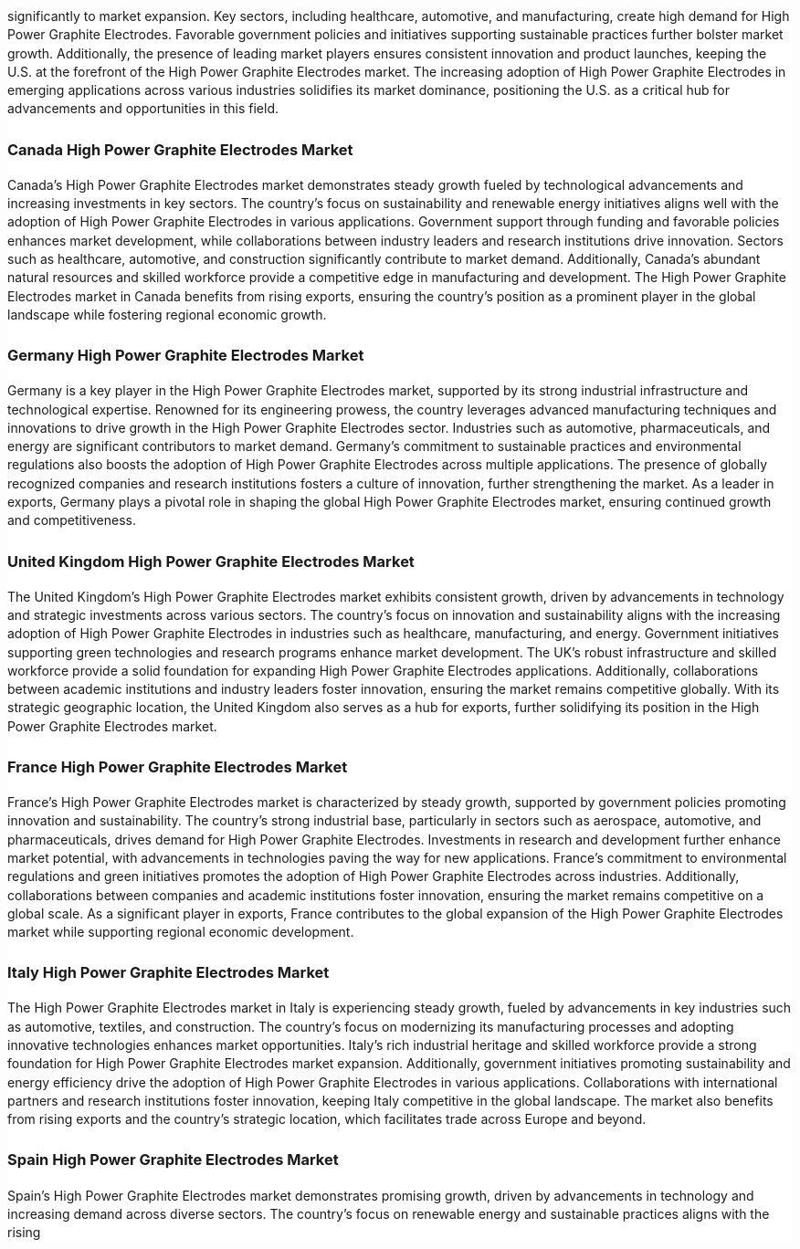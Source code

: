 significantly to market expansion. Key sectors, including healthcare, automotive, and manufacturing, create high demand for High Power Graphite Electrodes. Favorable government policies and initiatives supporting sustainable practices further bolster market growth. Additionally, the presence of leading market players ensures consistent innovation and product launches, keeping the U.S. at the forefront of the High Power Graphite Electrodes market. The increasing adoption of High Power Graphite Electrodes in emerging applications across various industries solidifies its market dominance, positioning the U.S. as a critical hub for advancements and opportunities in this field.</p><h3>Canada High Power Graphite Electrodes Market</h3><p>Canada&rsquo;s High Power Graphite Electrodes market demonstrates steady growth fueled by technological advancements and increasing investments in key sectors. The country&rsquo;s focus on sustainability and renewable energy initiatives aligns well with the adoption of High Power Graphite Electrodes in various applications. Government support through funding and favorable policies enhances market development, while collaborations between industry leaders and research institutions drive innovation. Sectors such as healthcare, automotive, and construction significantly contribute to market demand. Additionally, Canada&rsquo;s abundant natural resources and skilled workforce provide a competitive edge in manufacturing and development. The High Power Graphite Electrodes market in Canada benefits from rising exports, ensuring the country&rsquo;s position as a prominent player in the global landscape while fostering regional economic growth.</p><h3>Germany High Power Graphite Electrodes Market</h3><p>Germany is a key player in the High Power Graphite Electrodes market, supported by its strong industrial infrastructure and technological expertise. Renowned for its engineering prowess, the country leverages advanced manufacturing techniques and innovations to drive growth in the High Power Graphite Electrodes sector. Industries such as automotive, pharmaceuticals, and energy are significant contributors to market demand. Germany&rsquo;s commitment to sustainable practices and environmental regulations also boosts the adoption of High Power Graphite Electrodes across multiple applications. The presence of globally recognized companies and research institutions fosters a culture of innovation, further strengthening the market. As a leader in exports, Germany plays a pivotal role in shaping the global High Power Graphite Electrodes market, ensuring continued growth and competitiveness.</p><h3>United Kingdom High Power Graphite Electrodes Market</h3><p>The United Kingdom&rsquo;s High Power Graphite Electrodes market exhibits consistent growth, driven by advancements in technology and strategic investments across various sectors. The country&rsquo;s focus on innovation and sustainability aligns with the increasing adoption of High Power Graphite Electrodes in industries such as healthcare, manufacturing, and energy. Government initiatives supporting green technologies and research programs enhance market development. The UK&rsquo;s robust infrastructure and skilled workforce provide a solid foundation for expanding High Power Graphite Electrodes applications. Additionally, collaborations between academic institutions and industry leaders foster innovation, ensuring the market remains competitive globally. With its strategic geographic location, the United Kingdom also serves as a hub for exports, further solidifying its position in the High Power Graphite Electrodes market.</p><h3>France High Power Graphite Electrodes Market</h3><p>France&rsquo;s High Power Graphite Electrodes market is characterized by steady growth, supported by government policies promoting innovation and sustainability. The country&rsquo;s strong industrial base, particularly in sectors such as aerospace, automotive, and pharmaceuticals, drives demand for High Power Graphite Electrodes. Investments in research and development further enhance market potential, with advancements in technologies paving the way for new applications. France&rsquo;s commitment to environmental regulations and green initiatives promotes the adoption of High Power Graphite Electrodes across industries. Additionally, collaborations between companies and academic institutions foster innovation, ensuring the market remains competitive on a global scale. As a significant player in exports, France contributes to the global expansion of the High Power Graphite Electrodes market while supporting regional economic development.</p><h3>Italy High Power Graphite Electrodes Market</h3><p>The High Power Graphite Electrodes market in Italy is experiencing steady growth, fueled by advancements in key industries such as automotive, textiles, and construction. The country&rsquo;s focus on modernizing its manufacturing processes and adopting innovative technologies enhances market opportunities. Italy&rsquo;s rich industrial heritage and skilled workforce provide a strong foundation for High Power Graphite Electrodes market expansion. Additionally, government initiatives promoting sustainability and energy efficiency drive the adoption of High Power Graphite Electrodes in various applications. Collaborations with international partners and research institutions foster innovation, keeping Italy competitive in the global landscape. The market also benefits from rising exports and the country&rsquo;s strategic location, which facilitates trade across Europe and beyond.</p><h3>Spain High Power Graphite Electrodes Market</h3><p>Spain&rsquo;s High Power Graphite Electrodes market demonstrates promising growth, driven by advancements in technology and increasing demand across diverse sectors. The country&rsquo;s focus on renewable energy and sustainable practices aligns with the rising